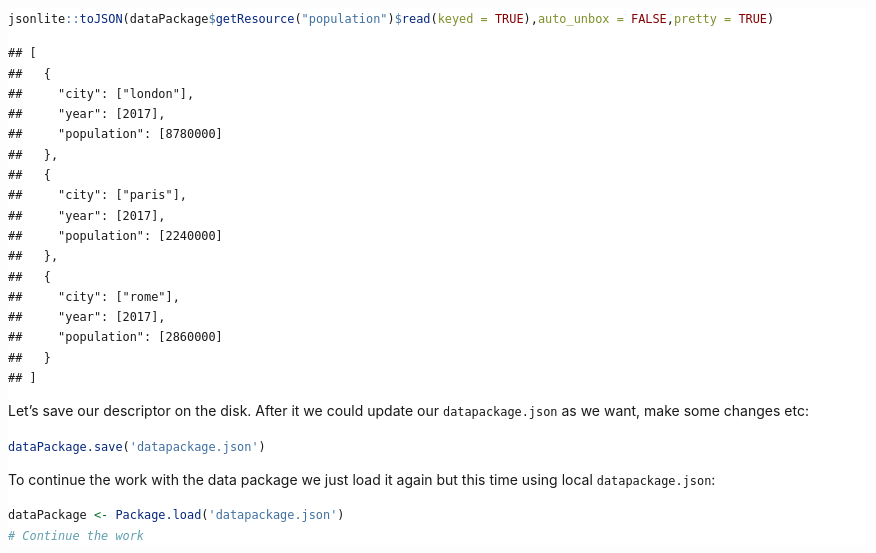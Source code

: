 ``` r
jsonlite::toJSON(dataPackage$getResource("population")$read(keyed = TRUE),auto_unbox = FALSE,pretty = TRUE)
```

    ## [
    ##   {
    ##     "city": ["london"],
    ##     "year": [2017],
    ##     "population": [8780000]
    ##   },
    ##   {
    ##     "city": ["paris"],
    ##     "year": [2017],
    ##     "population": [2240000]
    ##   },
    ##   {
    ##     "city": ["rome"],
    ##     "year": [2017],
    ##     "population": [2860000]
    ##   }
    ## ]

Let’s save our descriptor on the disk. After it we could update our
`datapackage.json` as we want, make some changes etc:

``` r
dataPackage.save('datapackage.json')
```

To continue the work with the data package we just load it again but
this time using local `datapackage.json`:

``` r
dataPackage <- Package.load('datapackage.json')
# Continue the work
```
